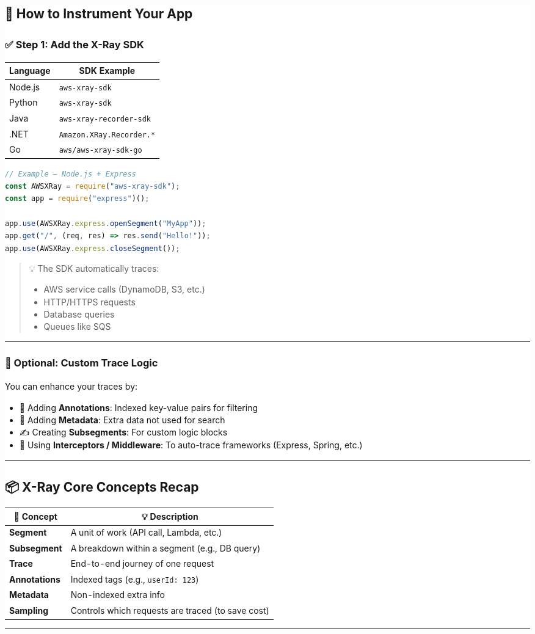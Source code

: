 ## 🔌 **How to Instrument Your App**

### ✅ Step 1: Add the X-Ray SDK

| Language | SDK Example              |
| -------- | ------------------------ |
| Node.js  | `aws-xray-sdk`           |
| Python   | `aws-xray-sdk`           |
| Java     | `aws-xray-recorder-sdk`  |
| .NET     | `Amazon.XRay.Recorder.*` |
| Go       | `aws/aws-xray-sdk-go`    |

```js
// Example – Node.js + Express
const AWSXRay = require("aws-xray-sdk");
const app = require("express")();

app.use(AWSXRay.express.openSegment("MyApp"));
app.get("/", (req, res) => res.send("Hello!"));
app.use(AWSXRay.express.closeSegment());
```

> 💡 The SDK automatically traces:
>
> - AWS service calls (DynamoDB, S3, etc.)
> - HTTP/HTTPS requests
> - Database queries
> - Queues like SQS

---

### 🧩 Optional: Custom Trace Logic

You can enhance your traces by:

- 🧠 Adding **Annotations**: Indexed key-value pairs for filtering
- 📄 Adding **Metadata**: Extra data not used for search
- ✍️ Creating **Subsegments**: For custom logic blocks
- 🧰 Using **Interceptors / Middleware**: To auto-trace frameworks (Express, Spring, etc.)

---

## 📦 **X-Ray Core Concepts Recap**

| 🔹 Concept      | 💡 Description                                    |
| --------------- | ------------------------------------------------- |
| **Segment**     | A unit of work (API call, Lambda, etc.)           |
| **Subsegment**  | A breakdown within a segment (e.g., DB query)     |
| **Trace**       | End-to-end journey of one request                 |
| **Annotations** | Indexed tags (e.g., `userId: 123`)                |
| **Metadata**    | Non-indexed extra info                            |
| **Sampling**    | Controls which requests are traced (to save cost) |

---